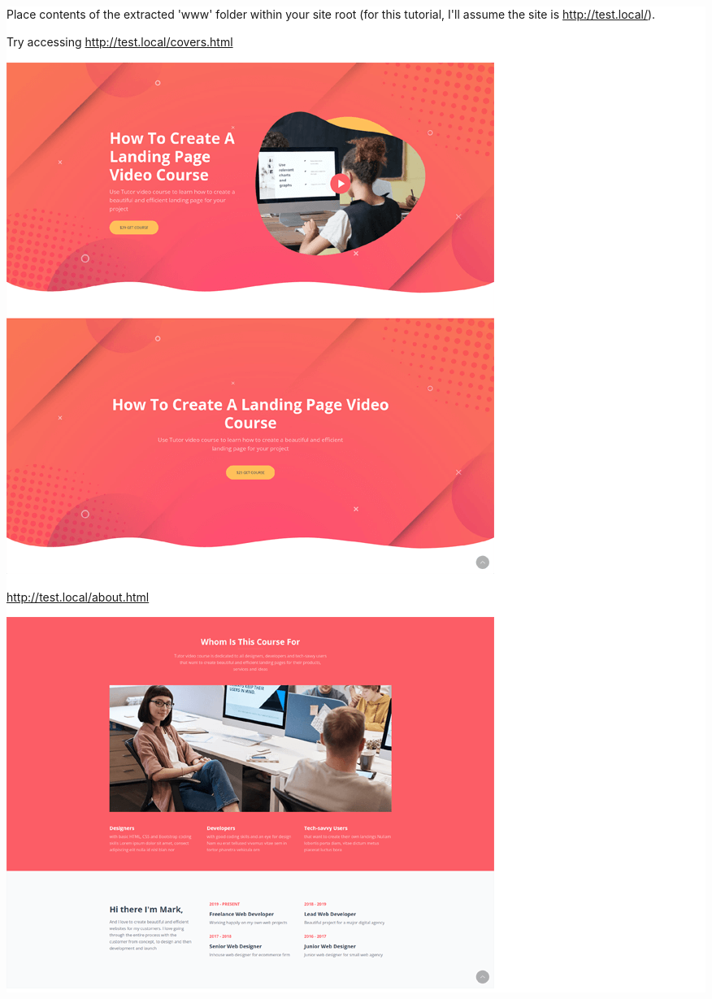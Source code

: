 Place contents of the extracted 'www' folder within your site root (for this tutorial, I'll assume the site is http://test.local/).

Try accessing http://test.local/covers.html

![](assets/covers.png)

http://test.local/about.html

![](assets/about.png)
